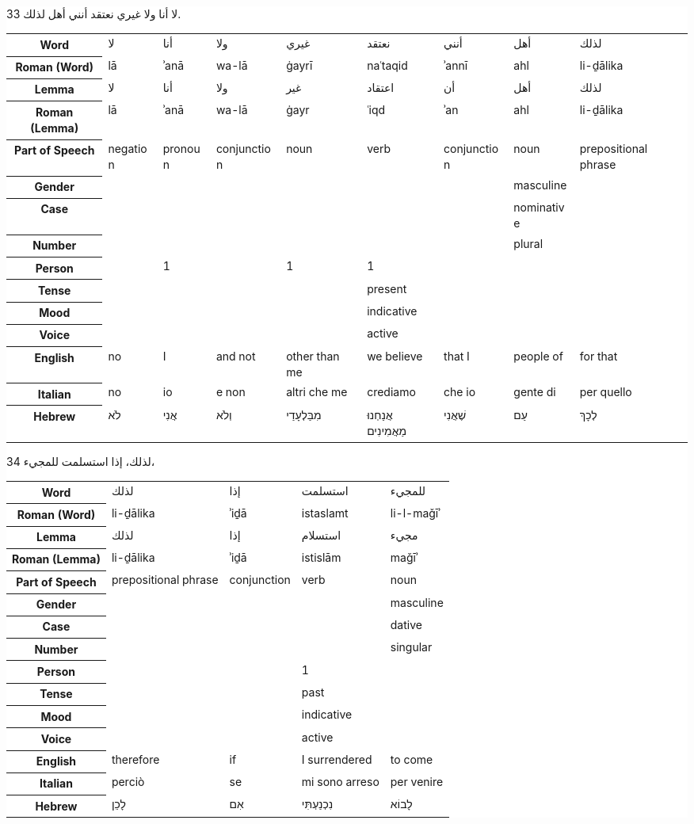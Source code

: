 33 لا أنا ولا غيري نعتقد أنني أهل لذلك.

<table>
<tr><th>Word</th><td>لا</td><td>أنا</td><td>ولا</td><td>غيري</td><td>نعتقد</td><td>أنني</td><td>أهل</td><td>لذلك</td></tr>
<tr><th>Roman (Word)</th><td>lā</td><td>ʾanā</td><td>wa-lā</td><td>ġayrī</td><td>naʿtaqid</td><td>ʾannī</td><td>ahl</td><td>li-ḏālika</td></tr>
<tr><th>Lemma</th><td>لا</td><td>أنا</td><td>ولا</td><td>غير</td><td>اعتقاد</td><td>أن</td><td>أهل</td><td>لذلك</td></tr>
<tr><th>Roman (Lemma)</th><td>lā</td><td>ʾanā</td><td>wa-lā</td><td>ġayr</td><td>ʿiqd</td><td>ʾan</td><td>ahl</td><td>li-ḏālika</td></tr>
<tr><th>Part of Speech</th><td>negation</td><td>pronoun</td><td>conjunction</td><td>noun</td><td>verb</td><td>conjunction</td><td>noun</td><td>prepositional phrase</td></tr>
<tr><th>Gender</th><td></td><td></td><td></td><td></td><td></td><td></td><td>masculine</td><td></td></tr>
<tr><th>Case</th><td></td><td></td><td></td><td></td><td></td><td></td><td>nominative</td><td></td></tr>
<tr><th>Number</th><td></td><td></td><td></td><td></td><td></td><td></td><td>plural</td><td></td></tr>
<tr><th>Person</th><td></td><td>1</td><td></td><td>1</td><td>1</td><td></td><td></td><td></td></tr>
<tr><th>Tense</th><td></td><td></td><td></td><td></td><td>present</td><td></td><td></td><td></td></tr>
<tr><th>Mood</th><td></td><td></td><td></td><td></td><td>indicative</td><td></td><td></td><td></td></tr>
<tr><th>Voice</th><td></td><td></td><td></td><td></td><td>active</td><td></td><td></td><td></td></tr>
<tr><th>English</th><td>no</td><td>I</td><td>and not</td><td>other than me</td><td>we believe</td><td>that I</td><td>people of</td><td>for that</td></tr>
<tr><th>Italian</th><td>no</td><td>io</td><td>e non</td><td>altri che me</td><td>crediamo</td><td>che io</td><td>gente di</td><td>per quello</td></tr>
<tr><th>Hebrew</th><td>לֹא</td><td>אֲנִי</td><td>וְלֹא</td><td>מִבַּלְעָדַי</td><td>אֲנַחְנוּ מַאֲמִינִים</td><td>שֶׁאֲנִי</td><td>עַם</td><td>לְכָךְ</td></tr>
</table>

34 لذلك، إذا استسلمت للمجيء،

<table>
<tr><th>Word</th><td>لذلك</td><td>إذا</td><td>استسلمت</td><td>للمجيء</td></tr>
<tr><th>Roman (Word)</th><td>li-ḏālika</td><td>ʾiḏā</td><td>istaslamt</td><td>li-l-maǧīʾ</td></tr>
<tr><th>Lemma</th><td>لذلك</td><td>إذا</td><td>استسلام</td><td>مجيء</td></tr>
<tr><th>Roman (Lemma)</th><td>li-ḏālika</td><td>ʾiḏā</td><td>istislām</td><td>maǧīʾ</td></tr>
<tr><th>Part of Speech</th><td>prepositional phrase</td><td>conjunction</td><td>verb</td><td>noun</td></tr>
<tr><th>Gender</th><td></td><td></td><td></td><td>masculine</td></tr>
<tr><th>Case</th><td></td><td></td><td></td><td>dative</td></tr>
<tr><th>Number</th><td></td><td></td><td></td><td>singular</td></tr>
<tr><th>Person</th><td></td><td></td><td>1</td><td></td></tr>
<tr><th>Tense</th><td></td><td></td><td>past</td><td></td></tr>
<tr><th>Mood</th><td></td><td></td><td>indicative</td><td></td></tr>
<tr><th>Voice</th><td></td><td></td><td>active</td><td></td></tr>
<tr><th>English</th><td>therefore</td><td>if</td><td>I surrendered</td><td>to come</td></tr>
<tr><th>Italian</th><td>perciò</td><td>se</td><td>mi sono arreso</td><td>per venire</td></tr>
<tr><th>Hebrew</th><td>לָכֵן</td><td>אִם</td><td>נִכְנַעְתִּי</td><td>לָבוֹא</td></tr>
</table>
